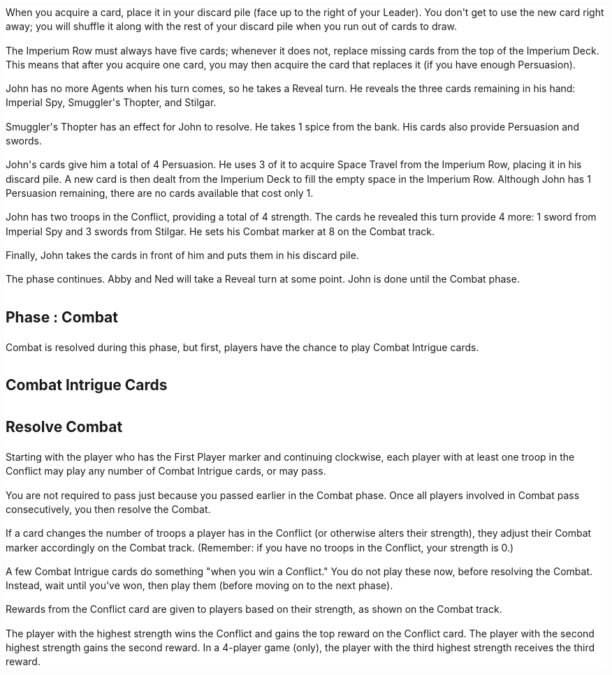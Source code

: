When you acquire a card, place it in your discard pile (face up to the right of your Leader). You don't get to use the new card right away; you will shuffle it along with the rest of your discard pile when you run out of cards to draw.

The Imperium Row must always have five cards; whenever it does not, replace missing cards from the top of the Imperium Deck. This means that after you acquire one card, you may then acquire the card that replaces it (if you have enough Persuasion).

John has no more Agents when his turn comes, so he takes a Reveal turn. He reveals the three cards remaining in his hand: Imperial Spy, Smuggler's Thopter, and Stilgar.

Smuggler's Thopter has an effect for John to resolve. He takes 1 spice from the bank. His cards also provide Persuasion and swords.

John's cards give him a total of 4 Persuasion. He uses 3 of it to acquire Space Travel from the Imperium Row, placing it in his discard pile. A new card is then dealt from the Imperium Deck to fill the empty space in the Imperium Row. Although John has 1 Persuasion remaining, there are no cards available that cost only 1.

John has two troops in the Conflict, providing a total of 4 strength. The cards he revealed this turn provide 4 more: 1 sword from Imperial Spy and 3 swords from Stilgar. He sets his Combat marker at 8 on the Combat track.

Finally, John takes the cards in front of him and puts them in his discard pile.

The phase continues. Abby and Ned will take a Reveal turn at some point. John is done until the Combat phase.

## Phase : Combat

Combat is resolved during this phase, but first, players have the chance to play Combat Intrigue cards.

## Combat Intrigue Cards

## Resolve Combat

Starting with the player who has the First Player marker and continuing clockwise, each player with at least one troop in the Conflict may play any number of Combat Intrigue cards, or may pass.

You are not required to pass just because you passed earlier in the Combat phase. Once all players involved in Combat pass consecutively, you then resolve the Combat.

If a card changes the number of troops a player has in the Conflict (or otherwise alters their strength), they adjust their Combat marker accordingly on the Combat track. (Remember: if you have no troops in the Conflict, your strength is 0.)

A few Combat Intrigue cards do something "when you win a Conflict." You do not play these now, before resolving the Combat. Instead, wait until you've won, then play them (before moving on to the next phase).

Rewards from the Conflict card are given to players based on their strength, as shown on the Combat track.

The player with the highest strength wins the Conflict and gains the top reward on the Conflict card. The player with the second highest strength gains the second reward. In a 4-player game (only), the player with the third highest strength receives the third reward.
